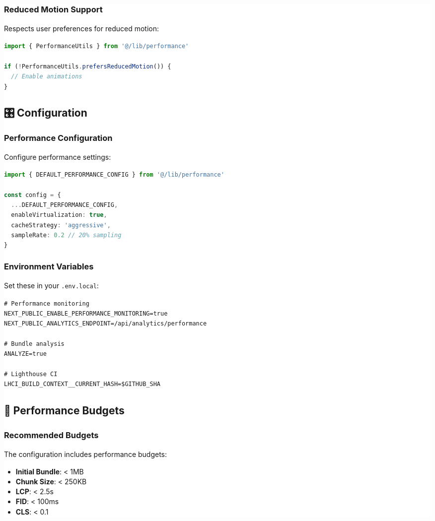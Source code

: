 ### Reduced Motion Support

Respects user preferences for reduced motion:

```typescript
import { PerformanceUtils } from '@/lib/performance'

if (!PerformanceUtils.prefersReducedMotion()) {
  // Enable animations
}
```

## 🎛️ Configuration

### Performance Configuration

Configure performance settings:

```typescript
import { DEFAULT_PERFORMANCE_CONFIG } from '@/lib/performance'

const config = {
  ...DEFAULT_PERFORMANCE_CONFIG,
  enableVirtualization: true,
  cacheStrategy: 'aggressive',
  sampleRate: 0.2 // 20% sampling
}
```

### Environment Variables

Set these in your `.env.local`:

```env
# Performance monitoring
NEXT_PUBLIC_ENABLE_PERFORMANCE_MONITORING=true
NEXT_PUBLIC_ANALYTICS_ENDPOINT=/api/analytics/performance

# Bundle analysis
ANALYZE=true

# Lighthouse CI
LHCI_BUILD_CONTEXT__CURRENT_HASH=$GITHUB_SHA
```

## 🚦 Performance Budgets

### Recommended Budgets

The configuration includes performance budgets:

- **Initial Bundle**: < 1MB
- **Chunk Size**: < 250KB
- **LCP**: < 2.5s
- **FID**: < 100ms
- **CLS**: < 0.1
